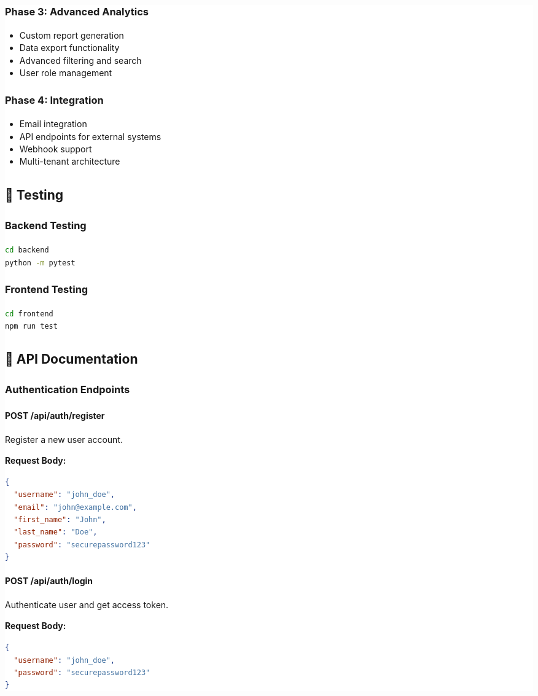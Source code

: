 ### Phase 3: Advanced Analytics
- Custom report generation
- Data export functionality
- Advanced filtering and search
- User role management

### Phase 4: Integration
- Email integration
- API endpoints for external systems
- Webhook support
- Multi-tenant architecture

## 🧪 Testing

### Backend Testing
```bash
cd backend
python -m pytest
```

### Frontend Testing
```bash
cd frontend
npm run test
```

## 📝 API Documentation

### Authentication Endpoints

#### POST /api/auth/register
Register a new user account.

**Request Body:**
```json
{
  "username": "john_doe",
  "email": "john@example.com",
  "first_name": "John",
  "last_name": "Doe",
  "password": "securepassword123"
}
```

#### POST /api/auth/login
Authenticate user and get access token.

**Request Body:**
```json
{
  "username": "john_doe",
  "password": "securepassword123"
}
```
